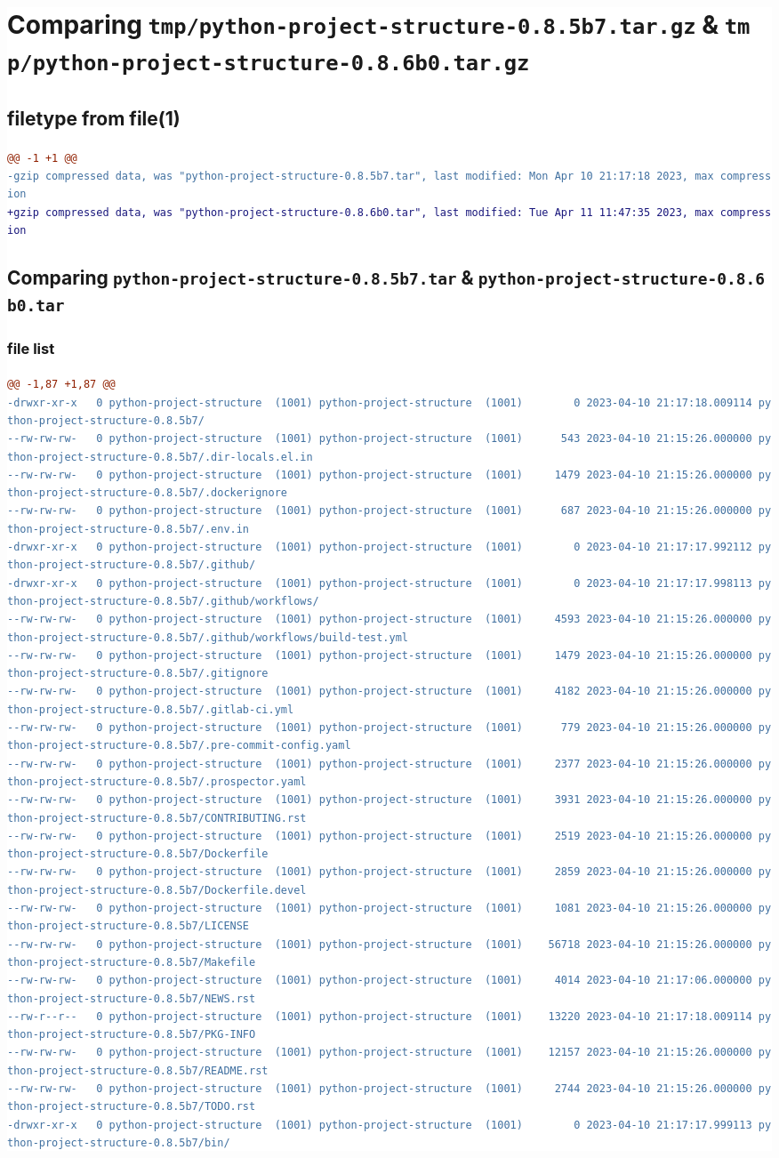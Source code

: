 # Comparing `tmp/python-project-structure-0.8.5b7.tar.gz` & `tmp/python-project-structure-0.8.6b0.tar.gz`

## filetype from file(1)

```diff
@@ -1 +1 @@
-gzip compressed data, was "python-project-structure-0.8.5b7.tar", last modified: Mon Apr 10 21:17:18 2023, max compression
+gzip compressed data, was "python-project-structure-0.8.6b0.tar", last modified: Tue Apr 11 11:47:35 2023, max compression
```

## Comparing `python-project-structure-0.8.5b7.tar` & `python-project-structure-0.8.6b0.tar`

### file list

```diff
@@ -1,87 +1,87 @@
-drwxr-xr-x   0 python-project-structure  (1001) python-project-structure  (1001)        0 2023-04-10 21:17:18.009114 python-project-structure-0.8.5b7/
--rw-rw-rw-   0 python-project-structure  (1001) python-project-structure  (1001)      543 2023-04-10 21:15:26.000000 python-project-structure-0.8.5b7/.dir-locals.el.in
--rw-rw-rw-   0 python-project-structure  (1001) python-project-structure  (1001)     1479 2023-04-10 21:15:26.000000 python-project-structure-0.8.5b7/.dockerignore
--rw-rw-rw-   0 python-project-structure  (1001) python-project-structure  (1001)      687 2023-04-10 21:15:26.000000 python-project-structure-0.8.5b7/.env.in
-drwxr-xr-x   0 python-project-structure  (1001) python-project-structure  (1001)        0 2023-04-10 21:17:17.992112 python-project-structure-0.8.5b7/.github/
-drwxr-xr-x   0 python-project-structure  (1001) python-project-structure  (1001)        0 2023-04-10 21:17:17.998113 python-project-structure-0.8.5b7/.github/workflows/
--rw-rw-rw-   0 python-project-structure  (1001) python-project-structure  (1001)     4593 2023-04-10 21:15:26.000000 python-project-structure-0.8.5b7/.github/workflows/build-test.yml
--rw-rw-rw-   0 python-project-structure  (1001) python-project-structure  (1001)     1479 2023-04-10 21:15:26.000000 python-project-structure-0.8.5b7/.gitignore
--rw-rw-rw-   0 python-project-structure  (1001) python-project-structure  (1001)     4182 2023-04-10 21:15:26.000000 python-project-structure-0.8.5b7/.gitlab-ci.yml
--rw-rw-rw-   0 python-project-structure  (1001) python-project-structure  (1001)      779 2023-04-10 21:15:26.000000 python-project-structure-0.8.5b7/.pre-commit-config.yaml
--rw-rw-rw-   0 python-project-structure  (1001) python-project-structure  (1001)     2377 2023-04-10 21:15:26.000000 python-project-structure-0.8.5b7/.prospector.yaml
--rw-rw-rw-   0 python-project-structure  (1001) python-project-structure  (1001)     3931 2023-04-10 21:15:26.000000 python-project-structure-0.8.5b7/CONTRIBUTING.rst
--rw-rw-rw-   0 python-project-structure  (1001) python-project-structure  (1001)     2519 2023-04-10 21:15:26.000000 python-project-structure-0.8.5b7/Dockerfile
--rw-rw-rw-   0 python-project-structure  (1001) python-project-structure  (1001)     2859 2023-04-10 21:15:26.000000 python-project-structure-0.8.5b7/Dockerfile.devel
--rw-rw-rw-   0 python-project-structure  (1001) python-project-structure  (1001)     1081 2023-04-10 21:15:26.000000 python-project-structure-0.8.5b7/LICENSE
--rw-rw-rw-   0 python-project-structure  (1001) python-project-structure  (1001)    56718 2023-04-10 21:15:26.000000 python-project-structure-0.8.5b7/Makefile
--rw-rw-rw-   0 python-project-structure  (1001) python-project-structure  (1001)     4014 2023-04-10 21:17:06.000000 python-project-structure-0.8.5b7/NEWS.rst
--rw-r--r--   0 python-project-structure  (1001) python-project-structure  (1001)    13220 2023-04-10 21:17:18.009114 python-project-structure-0.8.5b7/PKG-INFO
--rw-rw-rw-   0 python-project-structure  (1001) python-project-structure  (1001)    12157 2023-04-10 21:15:26.000000 python-project-structure-0.8.5b7/README.rst
--rw-rw-rw-   0 python-project-structure  (1001) python-project-structure  (1001)     2744 2023-04-10 21:15:26.000000 python-project-structure-0.8.5b7/TODO.rst
-drwxr-xr-x   0 python-project-structure  (1001) python-project-structure  (1001)        0 2023-04-10 21:17:17.999113 python-project-structure-0.8.5b7/bin/
```